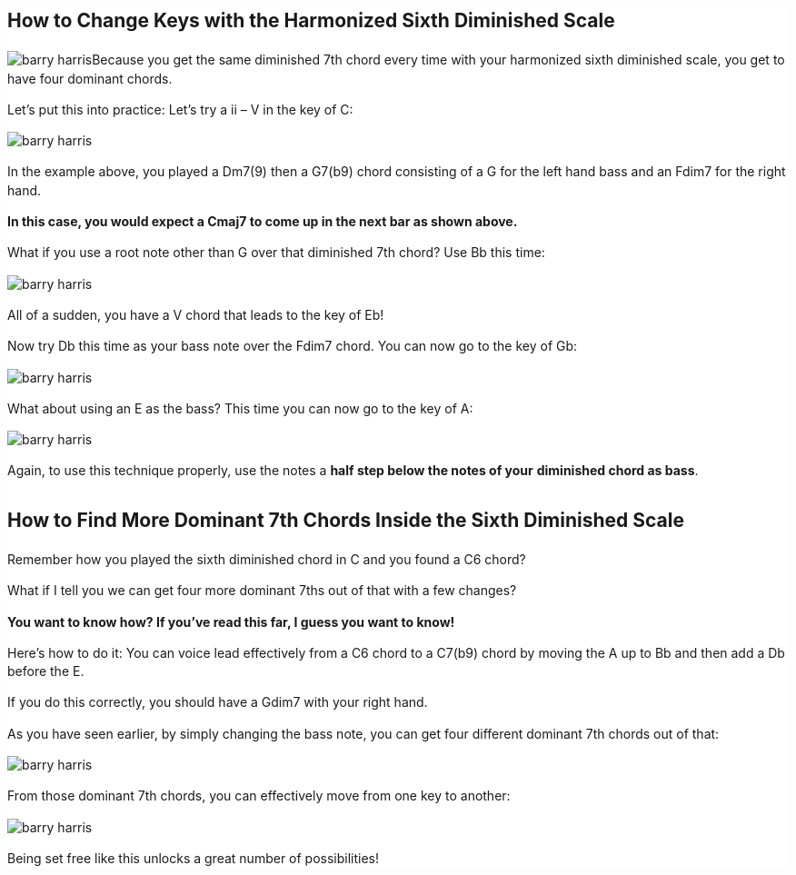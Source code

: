 ## How to Change Keys with the Harmonized Sixth Diminished Scale

![barry harris](https://cdn-lakbf.nitrocdn.com/tUuoGkFsPYBYmbVVHQxzKRkQkzuzwlvJ/assets/images/optimized/rev-f51ef6b/www.freejazzlessons.com/wp-content/uploads/2017/11/Webp.net-compress-image-52-300x206.jpg)Because you get the same diminished 7th chord every time with your harmonized sixth diminished scale, you get to have four dominant chords.

Let’s put this into practice: Let’s try a ii – V in the key of C:

![barry harris](https://cdn-lakbf.nitrocdn.com/tUuoGkFsPYBYmbVVHQxzKRkQkzuzwlvJ/assets/images/optimized/rev-f51ef6b/www.freejazzlessons.com/wp-content/uploads/2017/11/Screen-Shot-2017-11-09-at-12.13.53-PM-300x66.png)

In the example above, you played a Dm7(9) then a G7(b9) chord consisting of a G for the left hand bass and an Fdim7 for the right hand.

**In this case, you would expect a Cmaj7 to come up in the next bar as shown above.**

What if you use a root note other than G over that diminished 7th chord? Use Bb this time:

![barry harris](https://cdn-lakbf.nitrocdn.com/tUuoGkFsPYBYmbVVHQxzKRkQkzuzwlvJ/assets/images/optimized/rev-f51ef6b/www.freejazzlessons.com/wp-content/uploads/2017/11/Screen-Shot-2017-11-09-at-12.18.50-PM-300x74.png)

All of a sudden, you have a V chord that leads to the key of Eb!

Now try Db this time as your bass note over the Fdim7 chord. You can now go to the key of Gb:

![barry harris](https://cdn-lakbf.nitrocdn.com/tUuoGkFsPYBYmbVVHQxzKRkQkzuzwlvJ/assets/images/optimized/rev-f51ef6b/www.freejazzlessons.com/wp-content/uploads/2017/11/Screen-Shot-2017-11-09-at-12.23.13-PM-300x69.png)

What about using an E as the bass? This time you can now go to the key of A:

![barry harris](https://cdn-lakbf.nitrocdn.com/tUuoGkFsPYBYmbVVHQxzKRkQkzuzwlvJ/assets/images/optimized/rev-f51ef6b/www.freejazzlessons.com/wp-content/uploads/2017/11/Screen-Shot-2017-11-09-at-12.26.45-PM-300x66.png)

Again, to use this technique properly, use the notes a **half step below the notes of your** **diminished chord as bass**.

## **How to Find More Dominant 7th Chords Inside the Sixth Diminished Scale**

Remember how you played the sixth diminished chord in C and you found a C6 chord?

What if I tell you we can get four more dominant 7ths out of that with a few changes?

**You want to know how? If you’ve read this far, I guess you want to know!**

Here’s how to do it: You can voice lead effectively from a C6 chord to a C7(b9) chord by moving the A up to Bb and then add a Db before the E.

If you do this correctly, you should have a Gdim7 with your right hand.

As you have seen earlier, by simply changing the bass note, you can get four different dominant 7th chords out of that:

![barry harris](https://cdn-lakbf.nitrocdn.com/tUuoGkFsPYBYmbVVHQxzKRkQkzuzwlvJ/assets/images/optimized/rev-f51ef6b/www.freejazzlessons.com/wp-content/uploads/2017/11/Screen-Shot-2017-11-09-at-1.56.57-PM-300x65.png)

From those dominant 7th chords, you can effectively move from one key to another:

![barry harris](https://cdn-lakbf.nitrocdn.com/tUuoGkFsPYBYmbVVHQxzKRkQkzuzwlvJ/assets/images/optimized/rev-f51ef6b/www.freejazzlessons.com/wp-content/uploads/2017/11/Screen-Shot-2017-11-09-at-2.03.44-PM-300x129.png)

Being set free like this unlocks a great number of possibilities!
